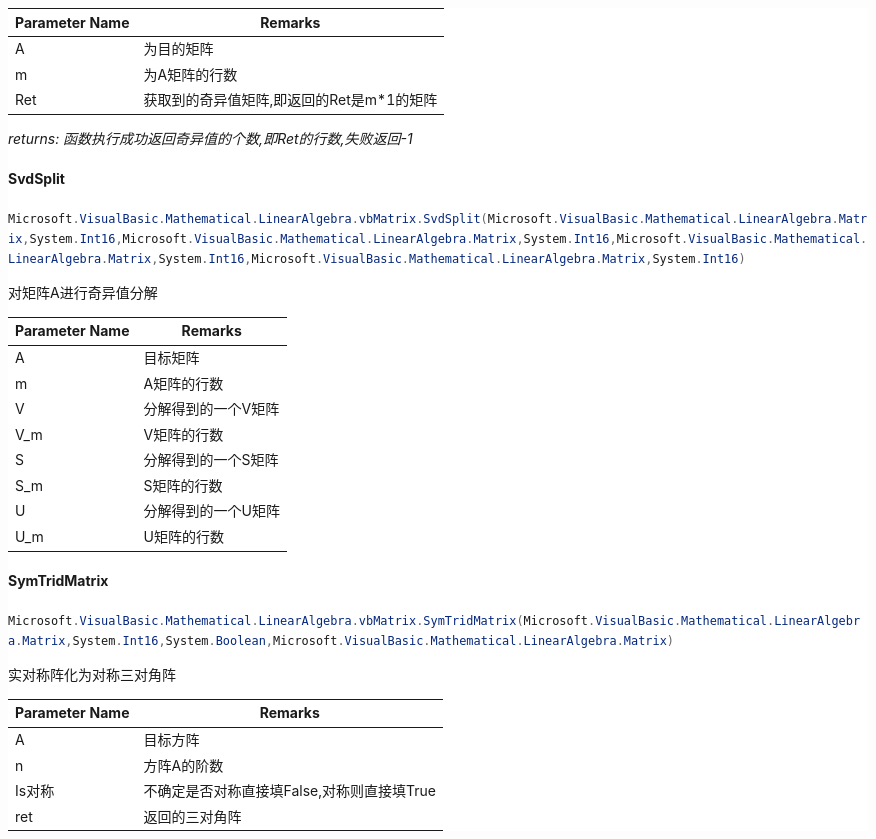 |Parameter Name|Remarks|
|--------------|-------|
|A|为目的矩阵|
|m|为A矩阵的行数|
|Ret|获取到的奇异值矩阵,即返回的Ret是m*1的矩阵|


_returns: 函数执行成功返回奇异值的个数,即Ret的行数,失败返回-1_

#### SvdSplit
```csharp
Microsoft.VisualBasic.Mathematical.LinearAlgebra.vbMatrix.SvdSplit(Microsoft.VisualBasic.Mathematical.LinearAlgebra.Matrix,System.Int16,Microsoft.VisualBasic.Mathematical.LinearAlgebra.Matrix,System.Int16,Microsoft.VisualBasic.Mathematical.LinearAlgebra.Matrix,System.Int16,Microsoft.VisualBasic.Mathematical.LinearAlgebra.Matrix,System.Int16)
```
对矩阵A进行奇异值分解

|Parameter Name|Remarks|
|--------------|-------|
|A|目标矩阵|
|m|A矩阵的行数|
|V|分解得到的一个V矩阵|
|V_m|V矩阵的行数|
|S|分解得到的一个S矩阵|
|S_m|S矩阵的行数|
|U|分解得到的一个U矩阵|
|U_m|U矩阵的行数|


#### SymTridMatrix
```csharp
Microsoft.VisualBasic.Mathematical.LinearAlgebra.vbMatrix.SymTridMatrix(Microsoft.VisualBasic.Mathematical.LinearAlgebra.Matrix,System.Int16,System.Boolean,Microsoft.VisualBasic.Mathematical.LinearAlgebra.Matrix)
```
实对称阵化为对称三对角阵

|Parameter Name|Remarks|
|--------------|-------|
|A|目标方阵|
|n|方阵A的阶数|
|Is对称|不确定是否对称直接填False,对称则直接填True|
|ret|返回的三对角阵|
